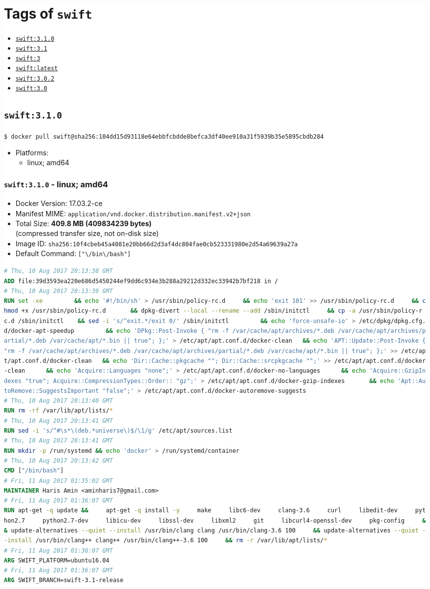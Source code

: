 

# Tags of `swift`

-	[`swift:3.1.0`](#swift310)
-	[`swift:3.1`](#swift31)
-	[`swift:3`](#swift3)
-	[`swift:latest`](#swiftlatest)
-	[`swift:3.0.2`](#swift302)
-	[`swift:3.0`](#swift30)

## `swift:3.1.0`

```console
$ docker pull swift@sha256:104dd15d93118e64ebbfcbdde8befca3df40ee910a31f5939b35e5895cbdb284
```

-	Platforms:
	-	linux; amd64

### `swift:3.1.0` - linux; amd64

-	Docker Version: 17.03.2-ce
-	Manifest MIME: `application/vnd.docker.distribution.manifest.v2+json`
-	Total Size: **409.8 MB (409834239 bytes)**  
	(compressed transfer size, not on-disk size)
-	Image ID: `sha256:10f4cbeb45a4081e20bb66d2d3af4dc804fae0cb523331980e2d54a69639a27a`
-	Default Command: `["\/bin\/bash"]`

```dockerfile
# Thu, 10 Aug 2017 20:13:38 GMT
ADD file:39d3593ea220e686d5450244ef9dd6c934e3b288a29212d332ec33942b7bf218 in / 
# Thu, 10 Aug 2017 20:13:39 GMT
RUN set -xe 		&& echo '#!/bin/sh' > /usr/sbin/policy-rc.d 	&& echo 'exit 101' >> /usr/sbin/policy-rc.d 	&& chmod +x /usr/sbin/policy-rc.d 		&& dpkg-divert --local --rename --add /sbin/initctl 	&& cp -a /usr/sbin/policy-rc.d /sbin/initctl 	&& sed -i 's/^exit.*/exit 0/' /sbin/initctl 		&& echo 'force-unsafe-io' > /etc/dpkg/dpkg.cfg.d/docker-apt-speedup 		&& echo 'DPkg::Post-Invoke { "rm -f /var/cache/apt/archives/*.deb /var/cache/apt/archives/partial/*.deb /var/cache/apt/*.bin || true"; };' > /etc/apt/apt.conf.d/docker-clean 	&& echo 'APT::Update::Post-Invoke { "rm -f /var/cache/apt/archives/*.deb /var/cache/apt/archives/partial/*.deb /var/cache/apt/*.bin || true"; };' >> /etc/apt/apt.conf.d/docker-clean 	&& echo 'Dir::Cache::pkgcache ""; Dir::Cache::srcpkgcache "";' >> /etc/apt/apt.conf.d/docker-clean 		&& echo 'Acquire::Languages "none";' > /etc/apt/apt.conf.d/docker-no-languages 		&& echo 'Acquire::GzipIndexes "true"; Acquire::CompressionTypes::Order:: "gz";' > /etc/apt/apt.conf.d/docker-gzip-indexes 		&& echo 'Apt::AutoRemove::SuggestsImportant "false";' > /etc/apt/apt.conf.d/docker-autoremove-suggests
# Thu, 10 Aug 2017 20:13:40 GMT
RUN rm -rf /var/lib/apt/lists/*
# Thu, 10 Aug 2017 20:13:41 GMT
RUN sed -i 's/^#\s*\(deb.*universe\)$/\1/g' /etc/apt/sources.list
# Thu, 10 Aug 2017 20:13:41 GMT
RUN mkdir -p /run/systemd && echo 'docker' > /run/systemd/container
# Thu, 10 Aug 2017 20:13:42 GMT
CMD ["/bin/bash"]
# Fri, 11 Aug 2017 01:35:02 GMT
MAINTAINER Haris Amin <aminharis7@gmail.com>
# Fri, 11 Aug 2017 01:36:07 GMT
RUN apt-get -q update &&     apt-get -q install -y     make     libc6-dev     clang-3.6     curl     libedit-dev     python2.7     python2.7-dev     libicu-dev     libssl-dev     libxml2     git     libcurl4-openssl-dev     pkg-config     && update-alternatives --quiet --install /usr/bin/clang clang /usr/bin/clang-3.6 100     && update-alternatives --quiet --install /usr/bin/clang++ clang++ /usr/bin/clang++-3.6 100     && rm -r /var/lib/apt/lists/*
# Fri, 11 Aug 2017 01:36:07 GMT
ARG SWIFT_PLATFORM=ubuntu16.04
# Fri, 11 Aug 2017 01:36:07 GMT
ARG SWIFT_BRANCH=swift-3.1-release
```